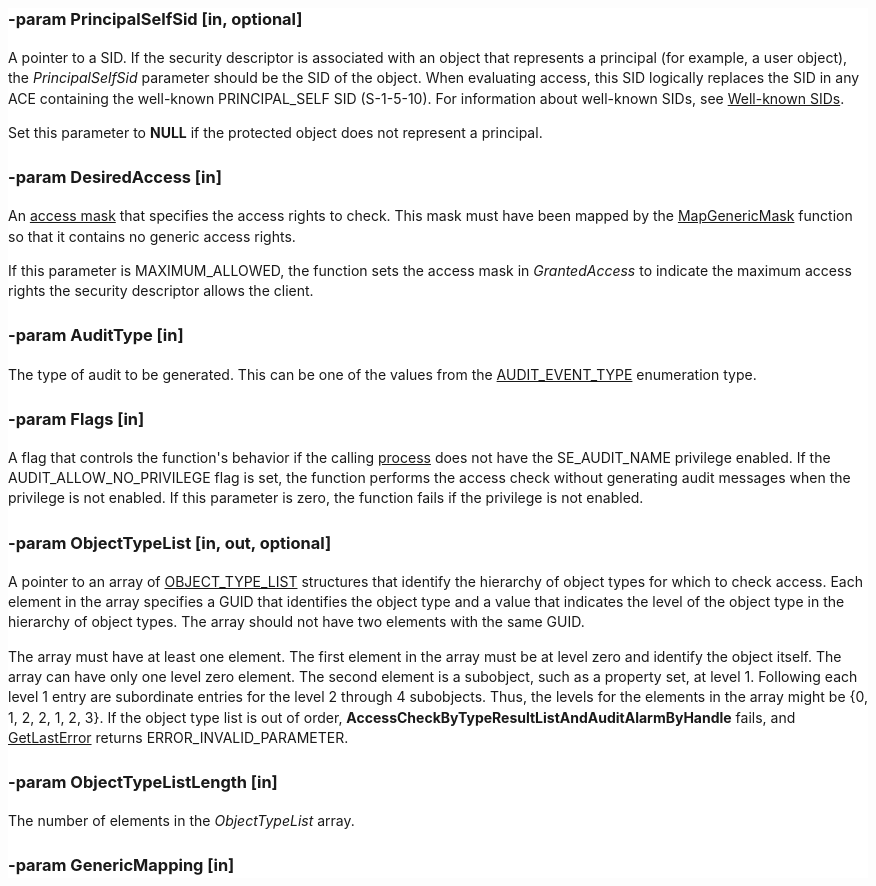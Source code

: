 ### -param PrincipalSelfSid [in, optional]

A pointer to a SID. If the security descriptor is associated with an object that represents a principal (for example, a user object), the <i>PrincipalSelfSid</i> parameter should be the SID of the object. When evaluating access, this SID logically replaces the SID in any ACE containing the well-known PRINCIPAL_SELF SID (S-1-5-10). For information about well-known SIDs, see <a href="/windows/desktop/SecAuthZ/well-known-sids">Well-known SIDs</a>.

Set this parameter to <b>NULL</b> if the protected object does not represent a principal.

### -param DesiredAccess [in]

An <a href="/windows/desktop/SecGloss/a-gly">access mask</a> that specifies the access rights to check. This mask must have been mapped by the <a href="/windows/desktop/api/securitybaseapi/nf-securitybaseapi-mapgenericmask">MapGenericMask</a> function so that it contains no generic access rights.

If this parameter is MAXIMUM_ALLOWED, the function sets the access mask in <i>GrantedAccess</i> to indicate the maximum access rights the security descriptor allows the client.

### -param AuditType [in]

The type of audit to be generated. This can be one of the values from the <a href="/windows/desktop/api/winnt/ne-winnt-audit_event_type">AUDIT_EVENT_TYPE</a> enumeration type.

### -param Flags [in]

A flag that controls the function's behavior if the calling <a href="/windows/desktop/SecGloss/p-gly">process</a> does not have the SE_AUDIT_NAME privilege enabled. If the AUDIT_ALLOW_NO_PRIVILEGE flag is set, the function performs the access check without generating audit messages when the privilege is not enabled. If this parameter is zero, the function fails if the privilege is not enabled.

### -param ObjectTypeList [in, out, optional]

A pointer to an array of <a href="/windows/desktop/api/winnt/ns-winnt-object_type_list">OBJECT_TYPE_LIST</a> structures that identify the hierarchy of object types for which to check access. Each element in the array specifies a GUID that identifies the object type and a value that indicates the level of the object type in the hierarchy of object types. The array should not have two elements with the same GUID.

The array must have at least one element. The first element in the array must be at level zero and identify the object itself. The array can have only one level zero element. The second element is a subobject, such as a property set, at level 1. Following each level 1 entry are subordinate entries for the level 2 through 4 subobjects. Thus, the levels for the elements in the array might be {0, 1, 2, 2, 1, 2, 3}. If the object type list is out of order, <b>AccessCheckByTypeResultListAndAuditAlarmByHandle</b> fails, and 
<a href="/windows/desktop/api/errhandlingapi/nf-errhandlingapi-getlasterror">GetLastError</a> returns ERROR_INVALID_PARAMETER.

### -param ObjectTypeListLength [in]

The number of elements in the <i>ObjectTypeList</i> array.

### -param GenericMapping [in]
